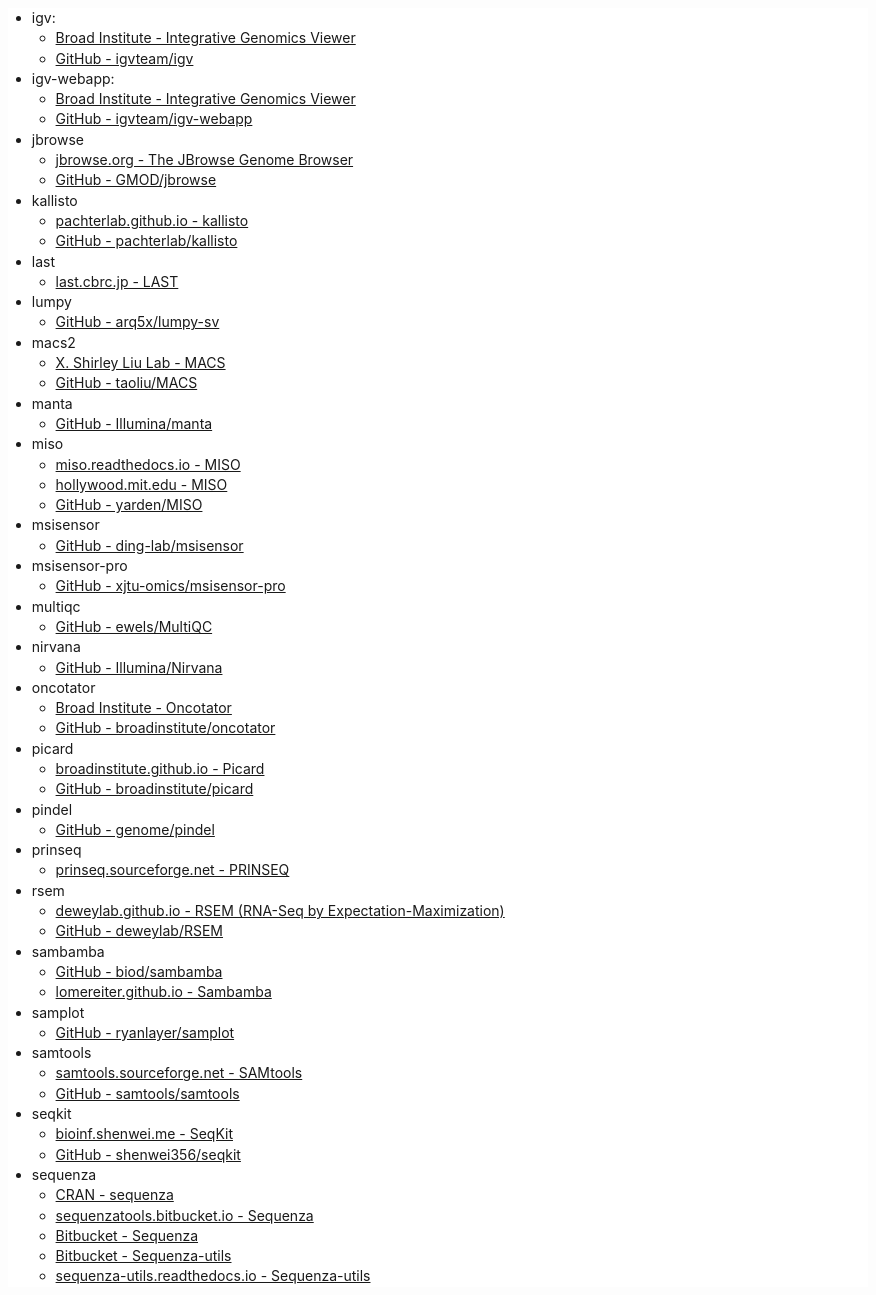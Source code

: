- igv:
  - [Broad Institute - Integrative Genomics Viewer](https://igv.org/)
  - [GitHub - igvteam/igv](https://github.com/igvteam/igv)
- igv-webapp:
  - [Broad Institute - Integrative Genomics Viewer](https://igv.org/)
  - [GitHub - igvteam/igv-webapp](https://github.com/igvteam/igv-webapp)
- jbrowse
  - [jbrowse.org - The JBrowse Genome Browser](http://jbrowse.org/)
  - [GitHub - GMOD/jbrowse](https://github.com/GMOD/jbrowse)
- kallisto
  - [pachterlab.github.io - kallisto](https://pachterlab.github.io/kallisto/)
  - [GitHub - pachterlab/kallisto](https://github.com/pachterlab/kallisto)
- last
  - [last.cbrc.jp - LAST](http://last.cbrc.jp/)
- lumpy
  - [GitHub - arq5x/lumpy-sv](https://github.com/arq5x/lumpy-sv)
- macs2
  - [X. Shirley Liu Lab - MACS](http://liulab.dfci.harvard.edu/MACS/)
  - [GitHub - taoliu/MACS](https://github.com/taoliu/MACS)
- manta
  - [GitHub - Illumina/manta](https://github.com/Illumina/manta)
- miso
  - [miso.readthedocs.io - MISO](https://miso.readthedocs.io/en/fastmiso/)
  - [hollywood.mit.edu - MISO](http://hollywood.mit.edu/burgelab/miso/index.html)
  - [GitHub - yarden/MISO](https://github.com/yarden/MISO)
- msisensor
  - [GitHub - ding-lab/msisensor](https://github.com/ding-lab/msisensor)
- msisensor-pro
  - [GitHub - xjtu-omics/msisensor-pro](https://github.com/xjtu-omics/msisensor-pro)
- multiqc
  - [GitHub - ewels/MultiQC](https://github.com/ewels/MultiQC)
- nirvana
  - [GitHub - Illumina/Nirvana](https://github.com/Illumina/Nirvana)
- oncotator
  - [Broad Institute - Oncotator](http://portals.broadinstitute.org/oncotator/)
  - [GitHub - broadinstitute/oncotator](https://github.com/broadinstitute/oncotator)
- picard
  - [broadinstitute.github.io - Picard](https://broadinstitute.github.io/picard/)
  - [GitHub - broadinstitute/picard](https://github.com/broadinstitute/picard)
- pindel
  - [GitHub - genome/pindel](https://github.com/genome/pindel)
- prinseq
  - [prinseq.sourceforge.net - PRINSEQ](http://prinseq.sourceforge.net/)
- rsem
  - [deweylab.github.io - RSEM (RNA-Seq by Expectation-Maximization)](https://deweylab.github.io/RSEM/)
  - [GitHub - deweylab/RSEM](https://github.com/deweylab/RSEM)
- sambamba
  - [GitHub - biod/sambamba](https://github.com/biod/sambamba)
  - [lomereiter.github.io - Sambamba](https://lomereiter.github.io/sambamba/)
- samplot
  - [GitHub - ryanlayer/samplot](https://github.com/ryanlayer/samplot)
- samtools
  - [samtools.sourceforge.net - SAMtools](http://samtools.sourceforge.net/)
  - [GitHub - samtools/samtools](https://github.com/samtools/samtools)
- seqkit
  - [bioinf.shenwei.me - SeqKit](https://bioinf.shenwei.me/seqkit/)
  - [GitHub - shenwei356/seqkit](https://github.com/shenwei356/seqkit/)
- sequenza
  - [CRAN - sequenza](https://cran.r-project.org/web/packages/sequenza/)
  - [sequenzatools.bitbucket.io - Sequenza](https://sequenzatools.bitbucket.io/)
  - [Bitbucket - Sequenza](https://bitbucket.org/sequenzatools/sequenza/)
  - [Bitbucket - Sequenza-utils](https://bitbucket.org/sequenzatools/sequenza-utils/)
  - [sequenza-utils.readthedocs.io - Sequenza-utils](https://sequenza-utils.readthedocs.io/)